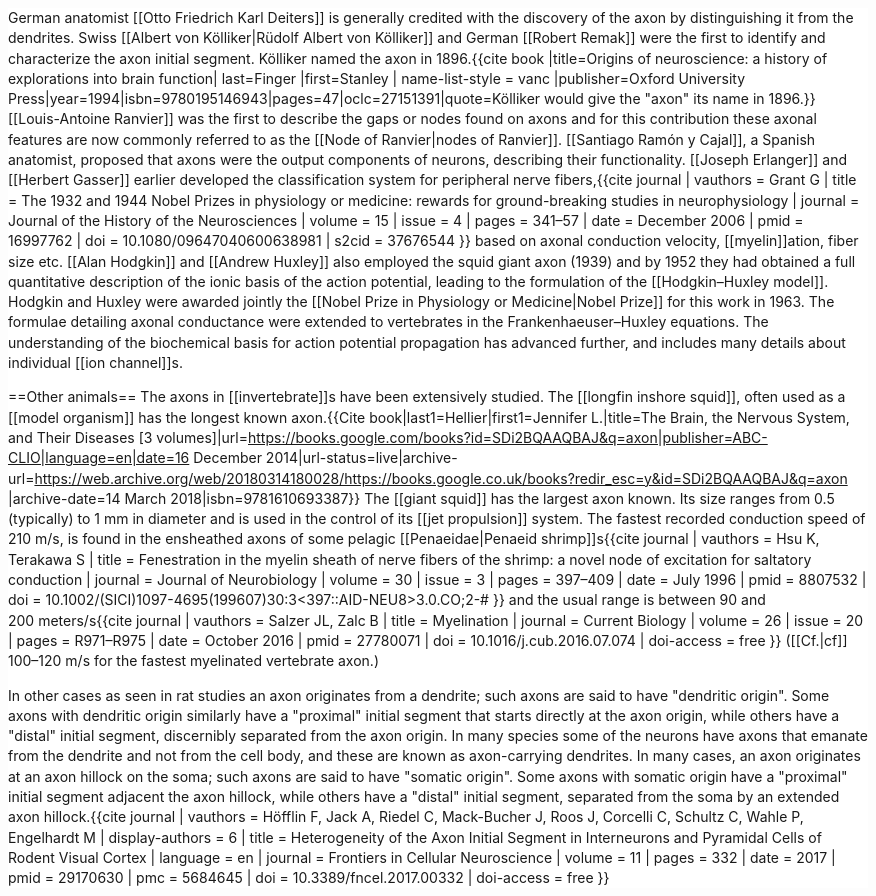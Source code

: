 German anatomist [[Otto Friedrich Karl Deiters]] is generally credited with the discovery of the axon by distinguishing it from the dendrites.<ref name="Debanne" /> Swiss [[Albert von Kölliker|Rüdolf Albert von Kölliker]] and German [[Robert Remak]] were the first to identify and characterize the axon initial segment. Kölliker named the axon in 1896.<ref>{{cite book |title=Origins of neuroscience: a history of explorations into brain function| last=Finger |first=Stanley | name-list-style = vanc |publisher=Oxford University Press|year=1994|isbn=9780195146943|pages=47|oclc=27151391|quote=Kölliker would give the "axon" its name in 1896.}}</ref> [[Louis-Antoine Ranvier]] was the first to describe the gaps or nodes found on axons and for this contribution these axonal features are now commonly referred to as the [[Node of Ranvier|nodes of Ranvier]]. [[Santiago Ramón y Cajal]], a Spanish anatomist, proposed that axons were the output components of neurons, describing their functionality.<ref name="Debanne" /> [[Joseph Erlanger]] and [[Herbert Gasser]] earlier developed the classification system for peripheral nerve fibers,<ref>{{cite journal | vauthors = Grant G | title = The 1932 and 1944 Nobel Prizes in physiology or medicine: rewards for ground-breaking studies in neurophysiology | journal = Journal of the History of the Neurosciences | volume = 15 | issue = 4 | pages = 341–57 | date = December 2006 | pmid = 16997762 | doi = 10.1080/09647040600638981 | s2cid = 37676544 }}</ref> based on axonal conduction velocity, [[myelin]]ation, fiber size etc. [[Alan Hodgkin]] and [[Andrew Huxley]] also employed the squid giant axon (1939) and by 1952 they had obtained a full quantitative description of the ionic basis of the action potential, leading to the formulation of the [[Hodgkin–Huxley model]]. Hodgkin and Huxley were awarded jointly the [[Nobel Prize in Physiology or Medicine|Nobel Prize]] for this work in 1963. The formulae detailing axonal conductance were extended to vertebrates in the Frankenhaeuser–Huxley equations. The understanding of the biochemical basis for action potential propagation has advanced further, and includes many details about individual [[ion channel]]s.

==Other animals==
The axons in [[invertebrate]]s have been extensively studied. The [[longfin inshore squid]], often used as a [[model organism]] has the longest known axon.<ref name="Hellier">{{Cite book|last1=Hellier|first1=Jennifer L.|title=The Brain, the Nervous System, and Their Diseases [3 volumes]|url=https://books.google.com/books?id=SDi2BQAAQBAJ&q=axon|publisher=ABC-CLIO|language=en|date=16 December 2014|url-status=live|archive-url=https://web.archive.org/web/20180314180028/https://books.google.co.uk/books?redir_esc=y&id=SDi2BQAAQBAJ&q=axon |archive-date=14 March 2018|isbn=9781610693387}}</ref> The [[giant squid]] has the largest axon known. Its size ranges from 0.5 (typically) to 1&nbsp;mm in diameter and is used in the control of its [[jet propulsion]] system. The fastest recorded conduction speed of 210&nbsp;m/s, is found in the ensheathed axons of some pelagic [[Penaeidae|Penaeid shrimp]]s<ref>{{cite journal | vauthors = Hsu K, Terakawa S | title = Fenestration in the myelin sheath of nerve fibers of the shrimp: a novel node of excitation for saltatory conduction | journal = Journal of Neurobiology | volume = 30 | issue = 3 | pages = 397–409 | date = July 1996 | pmid = 8807532 | doi = 10.1002/(SICI)1097-4695(199607)30:3<397::AID-NEU8>3.0.CO;2-# }}</ref> and the usual range is between 90 and 200&nbsp;meters/s<ref name=Salzer>{{cite journal | vauthors = Salzer JL, Zalc B | title = Myelination | journal = Current Biology | volume = 26 | issue = 20 | pages = R971–R975 | date = October 2016 | pmid = 27780071 | doi = 10.1016/j.cub.2016.07.074 | doi-access = free }}</ref> ([[Cf.|cf]] 100–120&nbsp;m/s for the fastest myelinated vertebrate axon.)

In other cases as seen in rat studies an axon originates from a dendrite; such axons are said to have "dendritic origin". Some axons with dendritic origin similarly have a "proximal" initial segment that starts directly at the axon origin, while others have a "distal" initial segment, discernibly separated from the axon origin.<ref name=":0" /> In many species some of the neurons have axons that emanate from the dendrite and not from the cell body, and these are known as axon-carrying dendrites.<ref name=Triarhou/> In many cases, an axon originates at an axon hillock on the soma; such axons are said to have "somatic origin". Some axons with somatic origin have a "proximal" initial segment adjacent the axon hillock, while others have a "distal" initial segment, separated from the soma by an extended axon hillock.<ref name=":0">{{cite journal | vauthors = Höfflin F, Jack A, Riedel C, Mack-Bucher J, Roos J, Corcelli C, Schultz C, Wahle P, Engelhardt M | display-authors = 6 | title = Heterogeneity of the Axon Initial Segment in Interneurons and Pyramidal Cells of Rodent Visual Cortex | language = en | journal = Frontiers in Cellular Neuroscience | volume = 11 | pages = 332 | date = 2017 | pmid = 29170630 | pmc = 5684645 | doi = 10.3389/fncel.2017.00332 | doi-access = free }}</ref>
